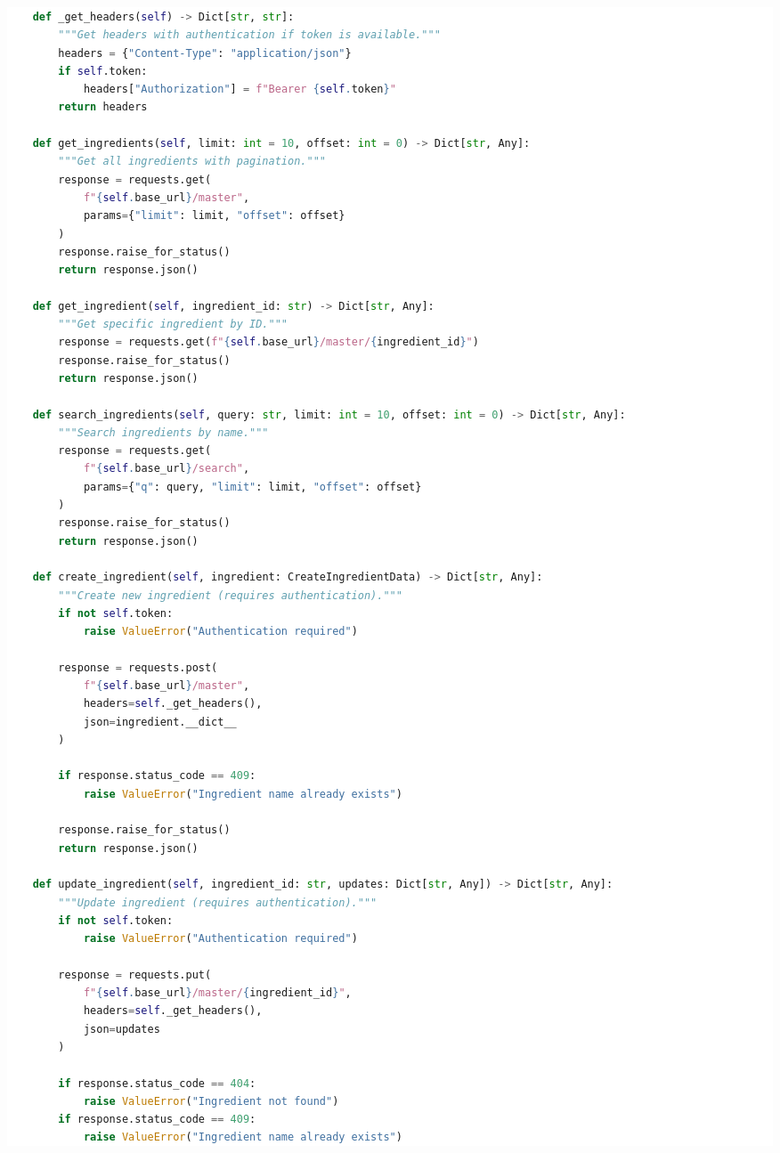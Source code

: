 ```python
    def _get_headers(self) -> Dict[str, str]:
        """Get headers with authentication if token is available."""
        headers = {"Content-Type": "application/json"}
        if self.token:
            headers["Authorization"] = f"Bearer {self.token}"
        return headers

    def get_ingredients(self, limit: int = 10, offset: int = 0) -> Dict[str, Any]:
        """Get all ingredients with pagination."""
        response = requests.get(
            f"{self.base_url}/master",
            params={"limit": limit, "offset": offset}
        )
        response.raise_for_status()
        return response.json()

    def get_ingredient(self, ingredient_id: str) -> Dict[str, Any]:
        """Get specific ingredient by ID."""
        response = requests.get(f"{self.base_url}/master/{ingredient_id}")
        response.raise_for_status()
        return response.json()

    def search_ingredients(self, query: str, limit: int = 10, offset: int = 0) -> Dict[str, Any]:
        """Search ingredients by name."""
        response = requests.get(
            f"{self.base_url}/search",
            params={"q": query, "limit": limit, "offset": offset}
        )
        response.raise_for_status()
        return response.json()

    def create_ingredient(self, ingredient: CreateIngredientData) -> Dict[str, Any]:
        """Create new ingredient (requires authentication)."""
        if not self.token:
            raise ValueError("Authentication required")

        response = requests.post(
            f"{self.base_url}/master",
            headers=self._get_headers(),
            json=ingredient.__dict__
        )
        
        if response.status_code == 409:
            raise ValueError("Ingredient name already exists")
        
        response.raise_for_status()
        return response.json()

    def update_ingredient(self, ingredient_id: str, updates: Dict[str, Any]) -> Dict[str, Any]:
        """Update ingredient (requires authentication)."""
        if not self.token:
            raise ValueError("Authentication required")

        response = requests.put(
            f"{self.base_url}/master/{ingredient_id}",
            headers=self._get_headers(),
            json=updates
        )
        
        if response.status_code == 404:
            raise ValueError("Ingredient not found")
        if response.status_code == 409:
            raise ValueError("Ingredient name already exists")
```